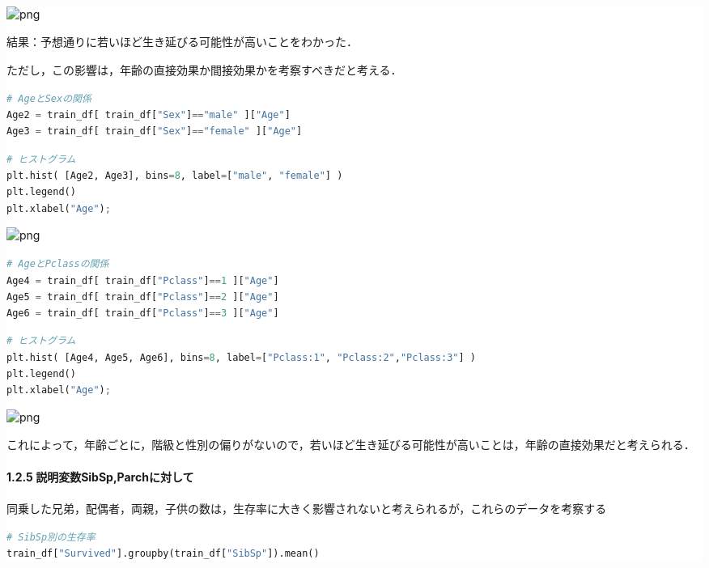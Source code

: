 
    
![png](output_31_0.png)
    


結果：予想通りに若いほど生き延びる可能性が高いことをわかった．

ただし，この影響は，年齢の直接効果か間接効果かを考察すべきだと考える．


```python
# AgeとSexの関係 
Age2 = train_df[ train_df["Sex"]=="male" ]["Age"] 
Age3 = train_df[ train_df["Sex"]=="female" ]["Age"]
```


```python
# ヒストグラム 
plt.hist( [Age2, Age3], bins=8, label=["male", "female"] ) 
plt.legend() 
plt.xlabel("Age");
```


    
![png](output_34_0.png)
    



```python
# AgeとPclassの関係
Age4 = train_df[ train_df["Pclass"]==1 ]["Age"] 
Age5 = train_df[ train_df["Pclass"]==2 ]["Age"]
Age6 = train_df[ train_df["Pclass"]==3 ]["Age"]
```


```python
# ヒストグラム 
plt.hist( [Age4, Age5, Age6], bins=8, label=["Pclass:1", "Pclass:2","Pclass:3"] ) 
plt.legend() 
plt.xlabel("Age");
```


    
![png](output_36_0.png)
    


これによって，年齢ごとに，階級と性別の偏りがないので，若いほど生き延びる可能性が高いことは，年齢の直接効果だと考えられる．

#### 1.2.5 説明変数SibSp,Parchに対して

同乗した兄弟，配偶者，両親，子供の数は，生存率に大きく影響されないと考えられるが，これらのデータを考察する


```python
# SibSp別の生存率 
train_df["Survived"].groupby(train_df["SibSp"]).mean()
```

